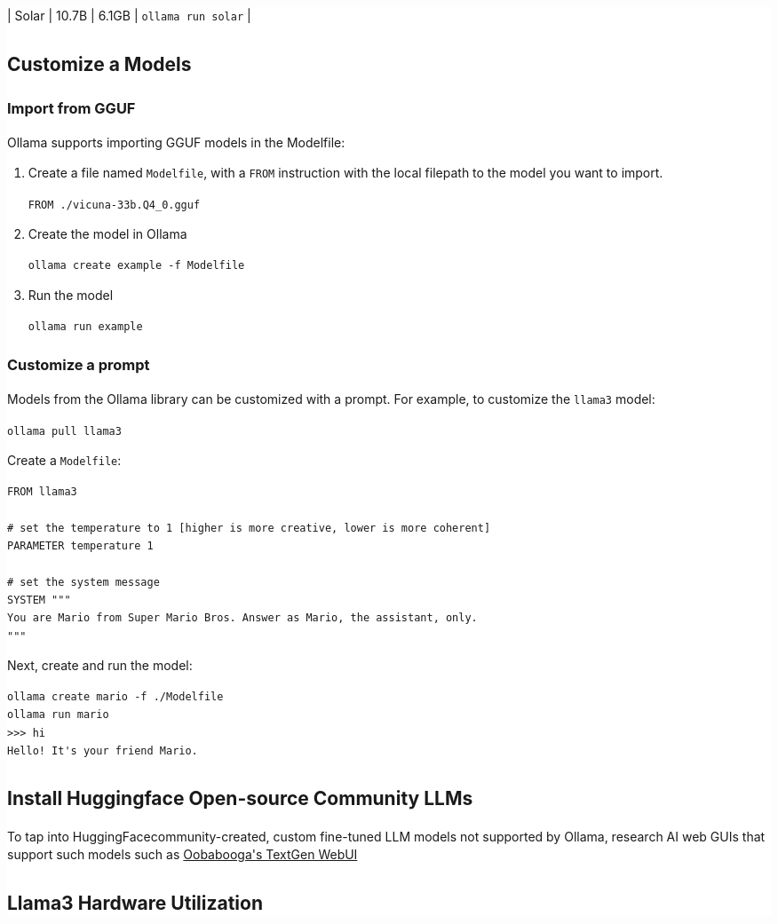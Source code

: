 | Solar              | 10.7B      | 6.1GB | `ollama run solar`             |

## Customize a Models

### Import from GGUF

Ollama supports importing GGUF models in the Modelfile:

1. Create a file named `Modelfile`, with a `FROM` instruction with the local filepath to the model you want to import.

   ```
   FROM ./vicuna-33b.Q4_0.gguf
   ```

2. Create the model in Ollama

   ```
   ollama create example -f Modelfile
   ```

3. Run the model

   ```
   ollama run example

### Customize a prompt

Models from the Ollama library can be customized with a prompt. For example, to customize the `llama3` model:

```
ollama pull llama3
```

Create a `Modelfile`:

```
FROM llama3

# set the temperature to 1 [higher is more creative, lower is more coherent]
PARAMETER temperature 1

# set the system message
SYSTEM """
You are Mario from Super Mario Bros. Answer as Mario, the assistant, only.
"""
```

Next, create and run the model:

```
ollama create mario -f ./Modelfile
ollama run mario
>>> hi
Hello! It's your friend Mario.
```
   
## Install Huggingface Open-source Community LLMs
To tap into HuggingFacecommunity-created, custom fine-tuned LLM models not supported by Ollama, research AI web GUIs that support such models such as [Oobabooga's TextGen WebUI](https://github.com/oobabooga/text-generation-webui)

## Llama3 Hardware Utilization
```